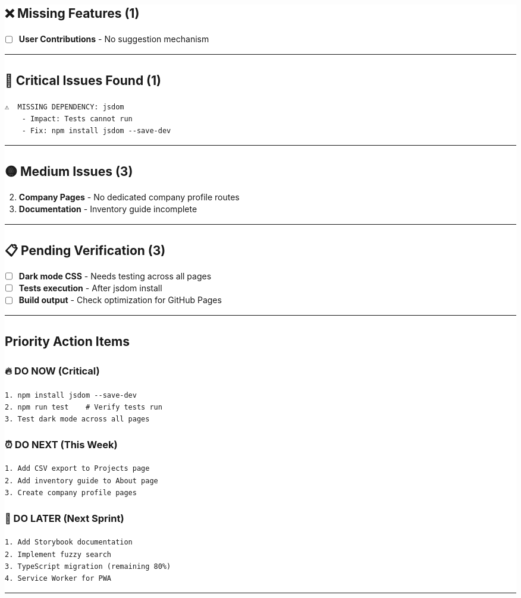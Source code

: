 
## ❌ Missing Features (1)

- [ ] **User Contributions** - No suggestion mechanism

---

## 🔴 Critical Issues Found (1)

```
⚠️  MISSING DEPENDENCY: jsdom
    - Impact: Tests cannot run
    - Fix: npm install jsdom --save-dev
```

---

## 🟡 Medium Issues (3)

2. **Company Pages** - No dedicated company profile routes
3. **Documentation** - Inventory guide incomplete

---

## 📋 Pending Verification (3)

- [ ] **Dark mode CSS** - Needs testing across all pages
- [ ] **Tests execution** - After jsdom install
- [ ] **Build output** - Check optimization for GitHub Pages

---

## Priority Action Items

### 🔥 DO NOW (Critical)
```
1. npm install jsdom --save-dev
2. npm run test    # Verify tests run
3. Test dark mode across all pages
```

### ⏰ DO NEXT (This Week)
```
1. Add CSV export to Projects page
2. Add inventory guide to About page
3. Create company profile pages
```

### 📅 DO LATER (Next Sprint)
```
1. Add Storybook documentation
2. Implement fuzzy search
3. TypeScript migration (remaining 80%)
4. Service Worker for PWA
```

---